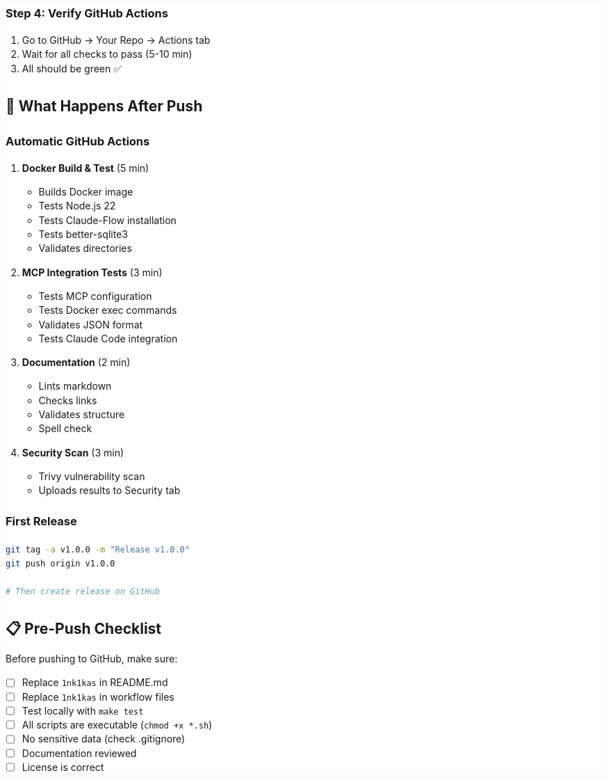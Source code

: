 ### Step 4: Verify GitHub Actions

1. Go to GitHub → Your Repo → Actions tab
2. Wait for all checks to pass (5-10 min)
3. All should be green ✅

## 🎯 What Happens After Push

### Automatic GitHub Actions

1. **Docker Build & Test** (5 min)
   - Builds Docker image
   - Tests Node.js 22
   - Tests Claude-Flow installation
   - Tests better-sqlite3
   - Validates directories

2. **MCP Integration Tests** (3 min)
   - Tests MCP configuration
   - Tests Docker exec commands
   - Validates JSON format
   - Tests Claude Code integration

3. **Documentation** (2 min)
   - Lints markdown
   - Checks links
   - Validates structure
   - Spell check

4. **Security Scan** (3 min)
   - Trivy vulnerability scan
   - Uploads results to Security tab

### First Release

```bash
git tag -a v1.0.0 -m "Release v1.0.0"
git push origin v1.0.0

# Then create release on GitHub
```

## 📋 Pre-Push Checklist

Before pushing to GitHub, make sure:

- [ ] Replace `1nk1kas` in README.md
- [ ] Replace `1nk1kas` in workflow files
- [ ] Test locally with `make test`
- [ ] All scripts are executable (`chmod +x *.sh`)
- [ ] No sensitive data (check .gitignore)
- [ ] Documentation reviewed
- [ ] License is correct
